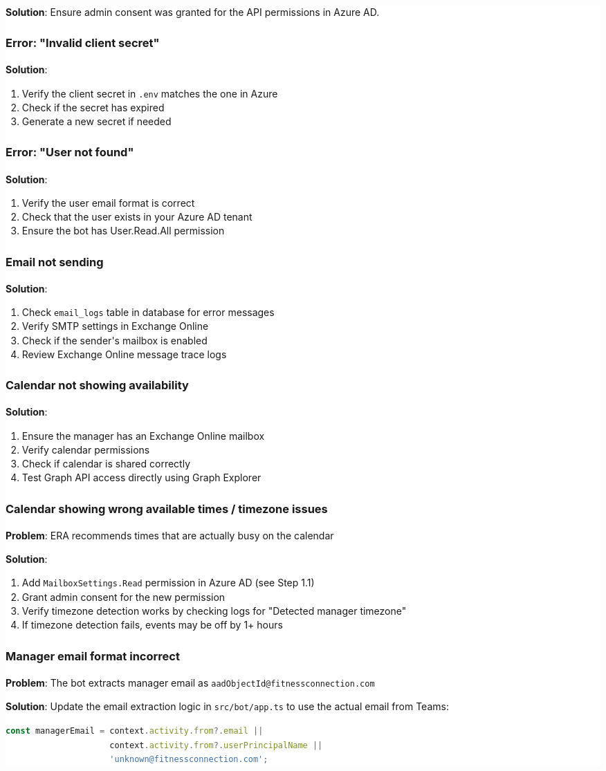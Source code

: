 **Solution**: Ensure admin consent was granted for the API permissions in Azure AD.

### Error: "Invalid client secret"

**Solution**:
1. Verify the client secret in `.env` matches the one in Azure
2. Check if the secret has expired
3. Generate a new secret if needed

### Error: "User not found"

**Solution**:
1. Verify the user email format is correct
2. Check that the user exists in your Azure AD tenant
3. Ensure the bot has User.Read.All permission

### Email not sending

**Solution**:
1. Check `email_logs` table in database for error messages
2. Verify SMTP settings in Exchange Online
3. Check if the sender's mailbox is enabled
4. Review Exchange Online message trace logs

### Calendar not showing availability

**Solution**:
1. Ensure the manager has an Exchange Online mailbox
2. Verify calendar permissions
3. Check if calendar is shared correctly
4. Test Graph API access directly using Graph Explorer

### Calendar showing wrong available times / timezone issues

**Problem**: ERA recommends times that are actually busy on the calendar

**Solution**:
1. Add `MailboxSettings.Read` permission in Azure AD (see Step 1.1)
2. Grant admin consent for the new permission
3. Verify timezone detection works by checking logs for "Detected manager timezone"
4. If timezone detection fails, events may be off by 1+ hours

### Manager email format incorrect

**Problem**: The bot extracts manager email as `aadObjectId@fitnessconnection.com`

**Solution**: Update the email extraction logic in `src/bot/app.ts` to use the actual email from Teams:

```typescript
const managerEmail = context.activity.from?.email ||
                     context.activity.from?.userPrincipalName ||
                     'unknown@fitnessconnection.com';
```
